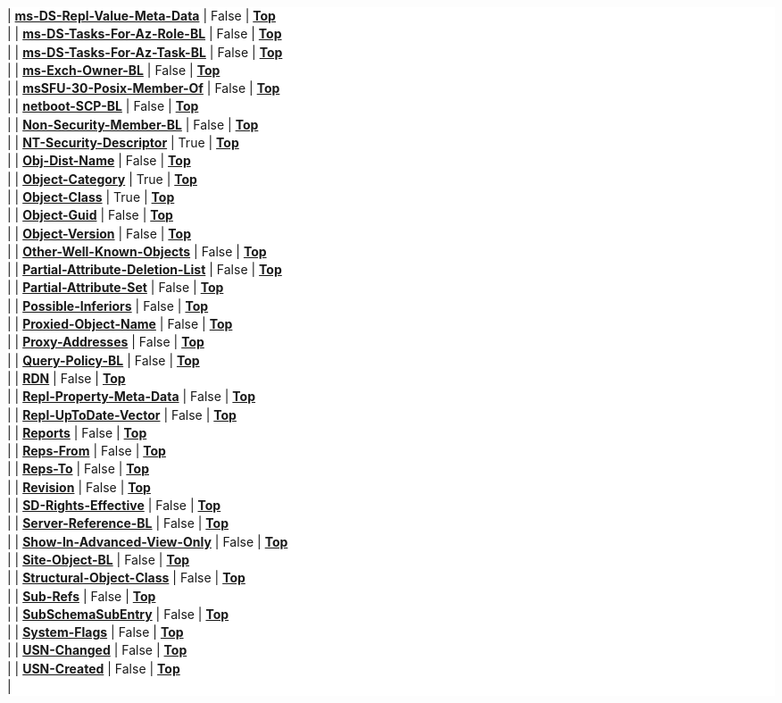 | [**ms-DS-Repl-Value-Meta-Data**](a-msds-replvaluemetadata.md)              | False     | [**Top**](c-top.md)<br/>              |
| [**ms-DS-Tasks-For-Az-Role-BL**](a-msds-tasksforazrolebl.md)               | False     | [**Top**](c-top.md)<br/>              |
| [**ms-DS-Tasks-For-Az-Task-BL**](a-msds-tasksforaztaskbl.md)               | False     | [**Top**](c-top.md)<br/>              |
| [**ms-Exch-Owner-BL**](a-ownerbl.md)                                       | False     | [**Top**](c-top.md)<br/>              |
| [**msSFU-30-Posix-Member-Of**](a-mssfu30posixmemberof.md)                  | False     | [**Top**](c-top.md)<br/>              |
| [**netboot-SCP-BL**](a-netbootscpbl.md)                                    | False     | [**Top**](c-top.md)<br/>              |
| [**Non-Security-Member-BL**](a-nonsecuritymemberbl.md)                     | False     | [**Top**](c-top.md)<br/>              |
| [**NT-Security-Descriptor**](a-ntsecuritydescriptor.md)                    | True      | [**Top**](c-top.md)<br/>              |
| [**Obj-Dist-Name**](a-distinguishedname.md)                                | False     | [**Top**](c-top.md)<br/>              |
| [**Object-Category**](a-objectcategory.md)                                 | True      | [**Top**](c-top.md)<br/>              |
| [**Object-Class**](a-objectclass.md)                                       | True      | [**Top**](c-top.md)<br/>              |
| [**Object-Guid**](a-objectguid.md)                                         | False     | [**Top**](c-top.md)<br/>              |
| [**Object-Version**](a-objectversion.md)                                   | False     | [**Top**](c-top.md)<br/>              |
| [**Other-Well-Known-Objects**](a-otherwellknownobjects.md)                 | False     | [**Top**](c-top.md)<br/>              |
| [**Partial-Attribute-Deletion-List**](a-partialattributedeletionlist.md)   | False     | [**Top**](c-top.md)<br/>              |
| [**Partial-Attribute-Set**](a-partialattributeset.md)                      | False     | [**Top**](c-top.md)<br/>              |
| [**Possible-Inferiors**](a-possibleinferiors.md)                           | False     | [**Top**](c-top.md)<br/>              |
| [**Proxied-Object-Name**](a-proxiedobjectname.md)                          | False     | [**Top**](c-top.md)<br/>              |
| [**Proxy-Addresses**](a-proxyaddresses.md)                                 | False     | [**Top**](c-top.md)<br/>              |
| [**Query-Policy-BL**](a-querypolicybl.md)                                  | False     | [**Top**](c-top.md)<br/>              |
| [**RDN**](a-name.md)                                                       | False     | [**Top**](c-top.md)<br/>              |
| [**Repl-Property-Meta-Data**](a-replpropertymetadata.md)                   | False     | [**Top**](c-top.md)<br/>              |
| [**Repl-UpToDate-Vector**](a-repluptodatevector.md)                        | False     | [**Top**](c-top.md)<br/>              |
| [**Reports**](a-directreports.md)                                          | False     | [**Top**](c-top.md)<br/>              |
| [**Reps-From**](a-repsfrom.md)                                             | False     | [**Top**](c-top.md)<br/>              |
| [**Reps-To**](a-repsto.md)                                                 | False     | [**Top**](c-top.md)<br/>              |
| [**Revision**](a-revision.md)                                              | False     | [**Top**](c-top.md)<br/>              |
| [**SD-Rights-Effective**](a-sdrightseffective.md)                          | False     | [**Top**](c-top.md)<br/>              |
| [**Server-Reference-BL**](a-serverreferencebl.md)                          | False     | [**Top**](c-top.md)<br/>              |
| [**Show-In-Advanced-View-Only**](a-showinadvancedviewonly.md)              | False     | [**Top**](c-top.md)<br/>              |
| [**Site-Object-BL**](a-siteobjectbl.md)                                    | False     | [**Top**](c-top.md)<br/>              |
| [**Structural-Object-Class**](a-structuralobjectclass.md)                  | False     | [**Top**](c-top.md)<br/>              |
| [**Sub-Refs**](a-subrefs.md)                                               | False     | [**Top**](c-top.md)<br/>              |
| [**SubSchemaSubEntry**](a-subschemasubentry.md)                            | False     | [**Top**](c-top.md)<br/>              |
| [**System-Flags**](a-systemflags.md)                                       | False     | [**Top**](c-top.md)<br/>              |
| [**USN-Changed**](a-usnchanged.md)                                         | False     | [**Top**](c-top.md)<br/>              |
| [**USN-Created**](a-usncreated.md)                                         | False     | [**Top**](c-top.md)<br/>              |